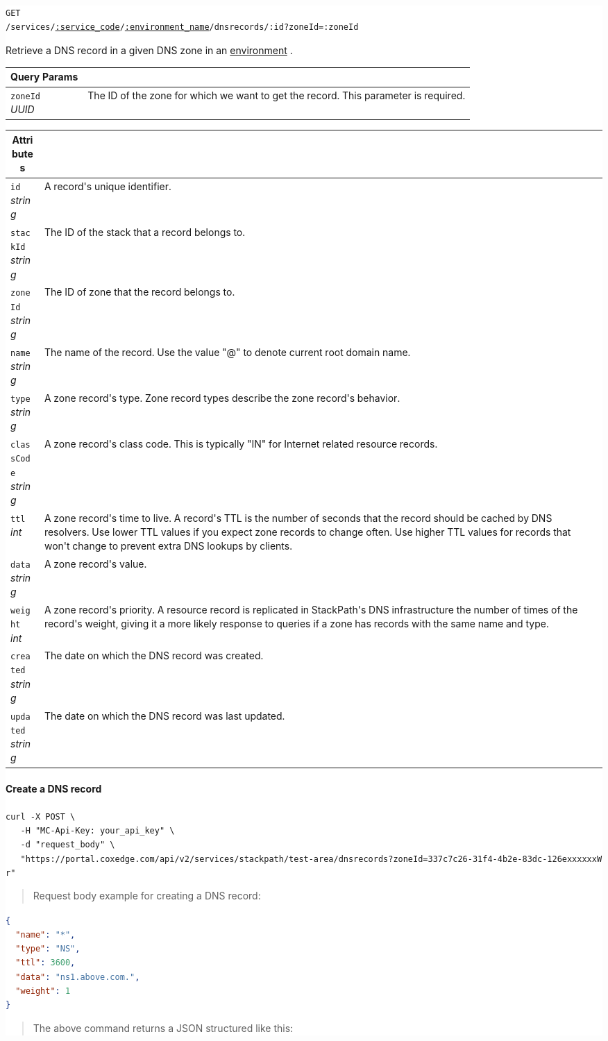 <code>GET /services/<a href="#administration-service-connections">:service_code</a>/<a href="#administration-environments">:environment_name</a>/dnsrecords/:id?zoneId=:zoneId</code>

Retrieve a DNS record in a given DNS zone in an [environment](#administration-environments) .

| Query Params        | &nbsp;                                                                              |
| ------------------- | ----------------------------------------------------------------------------------- |
| `zoneId`<br/>_UUID_ | The ID of the zone for which we want to get the record. This parameter is required. |

| Attributes               | &nbsp;                                                                                                                                                                                                                                                                                 |
| ------------------------ | -------------------------------------------------------------------------------------------------------------------------------------------------------------------------------------------------------------------------------------------------------------------------------------- |
| `id`<br/>_string_        | A record's unique identifier.                                                                                                                                                                                                                                                          |
| `stackId`<br/>_string_   | The ID of the stack that a record belongs to.                                                                                                                                                                                                                                          |
| `zoneId`<br/>_string_    | The ID of zone that the record belongs to.                                                                                                                                                                                                                                             |
| `name`<br/>_string_      | The name of the record. Use the value "@" to denote current root domain name.                                                                                                                                                                                                          |
| `type`<br/>_string_      | A zone record's type. Zone record types describe the zone record's behavior.                                                                                                                                                                                                           |
| `classCode`<br/>_string_ | A zone record's class code. This is typically "IN" for Internet related resource records.                                                                                                                                                                                              |
| `ttl` <br/>_int_         | A zone record's time to live. A record's TTL is the number of seconds that the record should be cached by DNS resolvers. Use lower TTL values if you expect zone records to change often. Use higher TTL values for records that won't change to prevent extra DNS lookups by clients. |
| `data`<br/>_string_      | A zone record's value.                                                                                                                                                                                                                                                                 |
| `weight` <br/>_int_      | A zone record's priority. A resource record is replicated in StackPath's DNS infrastructure the number of times of the record's weight, giving it a more likely response to queries if a zone has records with the same name and type.                                                 |
| `created`<br/>_string_   | The date on which the DNS record was created.                                                                                                                                                                                                                                          |
| `updated`<br/>_string_   | The date on which the DNS record was last updated.                                                                                                                                                                                                                                     |



#### Create a DNS record

```shell
curl -X POST \
   -H "MC-Api-Key: your_api_key" \
   -d "request_body" \
   "https://portal.coxedge.com/api/v2/services/stackpath/test-area/dnsrecords?zoneId=337c7c26-31f4-4b2e-83dc-126exxxxxxWr"
```

> Request body example for creating a DNS record:

```json
{
  "name": "*",
  "type": "NS",
  "ttl": 3600,
  "data": "ns1.above.com.",
  "weight": 1
}
```

> The above command returns a JSON structured like this:
